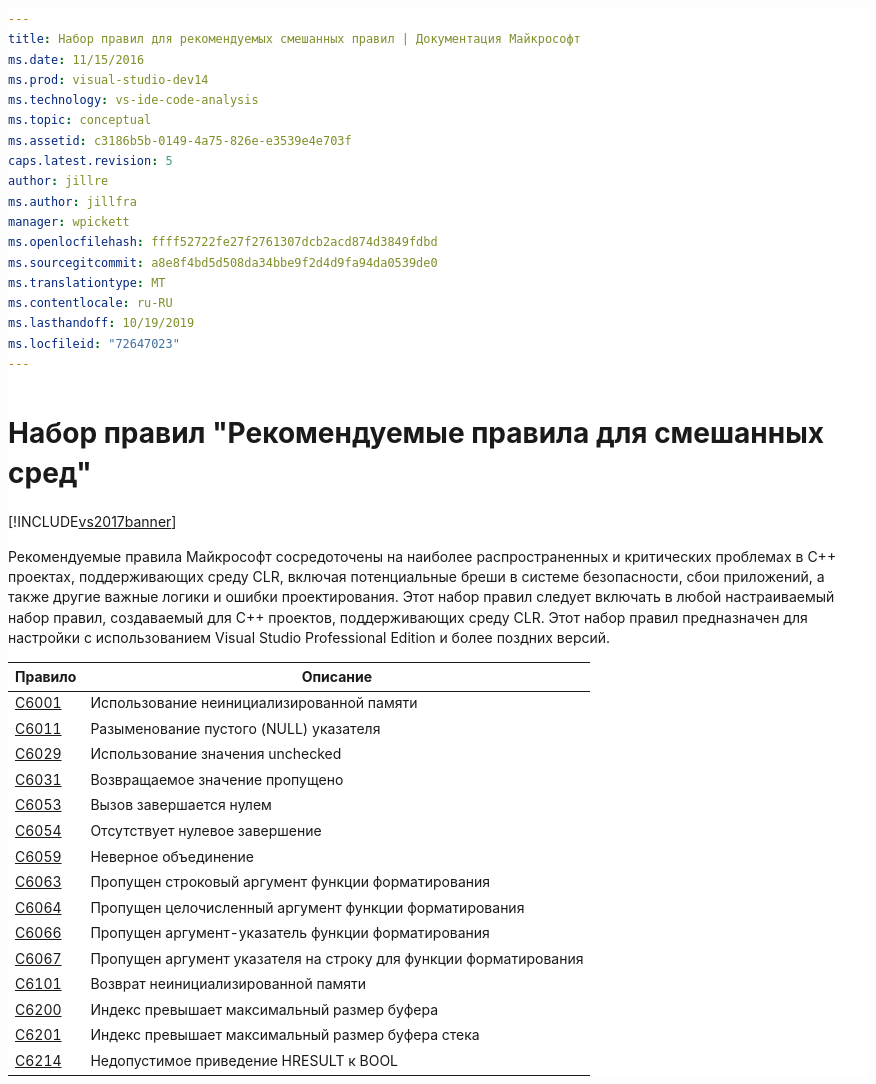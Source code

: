 ```yaml
---
title: Набор правил для рекомендуемых смешанных правил | Документация Майкрософт
ms.date: 11/15/2016
ms.prod: visual-studio-dev14
ms.technology: vs-ide-code-analysis
ms.topic: conceptual
ms.assetid: c3186b5b-0149-4a75-826e-e3539e4e703f
caps.latest.revision: 5
author: jillre
ms.author: jillfra
manager: wpickett
ms.openlocfilehash: ffff52722fe27f2761307dcb2acd874d3849fdbd
ms.sourcegitcommit: a8e8f4bd5d508da34bbe9f2d4d9fa94da0539de0
ms.translationtype: MT
ms.contentlocale: ru-RU
ms.lasthandoff: 10/19/2019
ms.locfileid: "72647023"
---
```

# <a name="mixed-recommended-rules-rule-set"></a>Набор правил "Рекомендуемые правила для смешанных сред"
[!INCLUDE[vs2017banner](../includes/vs2017banner.md)]

Рекомендуемые правила Майкрософт сосредоточены на наиболее распространенных и критических проблемах в C++ проектах, поддерживающих среду CLR, включая потенциальные бреши в системе безопасности, сбои приложений, а также другие важные логики и ошибки проектирования. Этот набор правил следует включать в любой настраиваемый набор правил, создаваемый для C++ проектов, поддерживающих среду CLR. Этот набор правил предназначен для настройки с использованием Visual Studio Professional Edition и более поздних версий.

|                                                              Правило                                                              |                                                             Описание                                                             |
|--------------------------------------------------------------------------------------------------------------------------------|-------------------------------------------------------------------------------------------------------------------------------------|
|                                               [C6001](../code-quality/c6001.md)                                                |                                                     Использование неинициализированной памяти                                                      |
|                                               [C6011](../code-quality/c6011.md)                                                |                                                     Разыменование пустого (NULL) указателя                                                      |
|                                               [C6029](../code-quality/c6029.md)                                                |                                                       Использование значения unchecked                                                        |
|                                               [C6031](../code-quality/c6031.md)                                                |                                                        Возвращаемое значение пропущено                                                         |
|                                               [C6053](../code-quality/c6053.md)                                                |                                                     Вызов завершается нулем                                                      |
|                                               [C6054](../code-quality/c6054.md)                                                |                                                      Отсутствует нулевое завершение                                                       |
|                                               [C6059](../code-quality/c6059.md)                                                |                                                          Неверное объединение                                                          |
|                                               [C6063](../code-quality/c6063.md)                                                |                                             Пропущен строковый аргумент функции форматирования                                              |
|                                               [C6064](../code-quality/c6064.md)                                                |                                             Пропущен целочисленный аргумент функции форматирования                                             |
|                                               [C6066](../code-quality/c6066.md)                                                |                                             Пропущен аргумент-указатель функции форматирования                                             |
|                                               [C6067](../code-quality/c6067.md)                                                |                                         Пропущен аргумент указателя на строку для функции форматирования                                          |
|                                               [C6101](../code-quality/c6101.md)                                                |                                                   Возврат неинициализированной памяти                                                    |
|                                               [C6200](../code-quality/c6200.md)                                                |                                                    Индекс превышает максимальный размер буфера                                                     |
|                                               [C6201](../code-quality/c6201.md)                                                |                                                 Индекс превышает максимальный размер буфера стека                                                  |
|                                               [C6214](../code-quality/c6214.md)                                                |                                                    Недопустимое приведение HRESULT к BOOL                                                     |